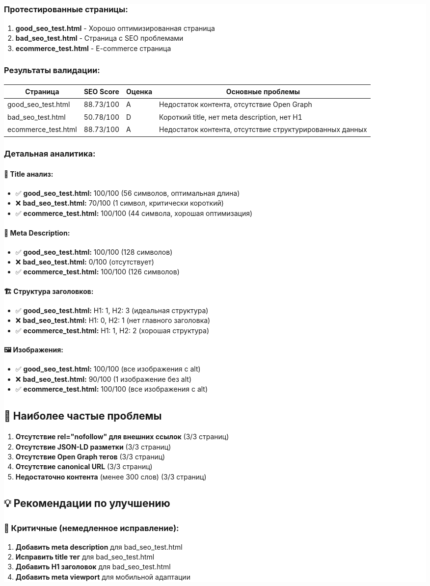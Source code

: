 ### Протестированные страницы:
1. **good_seo_test.html** - Хорошо оптимизированная страница
2. **bad_seo_test.html** - Страница с SEO проблемами  
3. **ecommerce_test.html** - E-commerce страница

### Результаты валидации:

| Страница | SEO Score | Оценка | Основные проблемы |
|----------|-----------|---------|-------------------|
| good_seo_test.html | 88.73/100 | A | Недостаток контента, отсутствие Open Graph |
| bad_seo_test.html | 50.78/100 | D | Короткий title, нет meta description, нет H1 |
| ecommerce_test.html | 88.73/100 | A | Недостаток контента, отсутствие структурированных данных |

### Детальная аналитика:

#### 📌 Title анализ:
- ✅ **good_seo_test.html:** 100/100 (56 символов, оптимальная длина)
- ❌ **bad_seo_test.html:** 70/100 (1 символ, критически короткий)  
- ✅ **ecommerce_test.html:** 100/100 (44 символа, хорошая оптимизация)

#### 📄 Meta Description:
- ✅ **good_seo_test.html:** 100/100 (128 символов)
- ❌ **bad_seo_test.html:** 0/100 (отсутствует)
- ✅ **ecommerce_test.html:** 100/100 (126 символов)

#### 🏗️ Структура заголовков:
- ✅ **good_seo_test.html:** H1: 1, H2: 3 (идеальная структура)
- ❌ **bad_seo_test.html:** H1: 0, H2: 1 (нет главного заголовка)
- ✅ **ecommerce_test.html:** H1: 1, H2: 2 (хорошая структура)

#### 🖼️ Изображения:
- ✅ **good_seo_test.html:** 100/100 (все изображения с alt)
- ❌ **bad_seo_test.html:** 90/100 (1 изображение без alt)
- ✅ **ecommerce_test.html:** 100/100 (все изображения с alt)

## 🎯 Наиболее частые проблемы

1. **Отсутствие rel="nofollow" для внешних ссылок** (3/3 страниц)
2. **Отсутствие JSON-LD разметки** (3/3 страниц)
3. **Отсутствие Open Graph тегов** (3/3 страниц)
4. **Отсутствие canonical URL** (3/3 страниц)
5. **Недостаточно контента** (менее 300 слов) (3/3 страниц)

## 💡 Рекомендации по улучшению

### 🔴 Критичные (немедленное исправление):
1. **Добавить meta description** для bad_seo_test.html
2. **Исправить title тег** для bad_seo_test.html
3. **Добавить H1 заголовок** для bad_seo_test.html
4. **Добавить meta viewport** для мобильной адаптации
